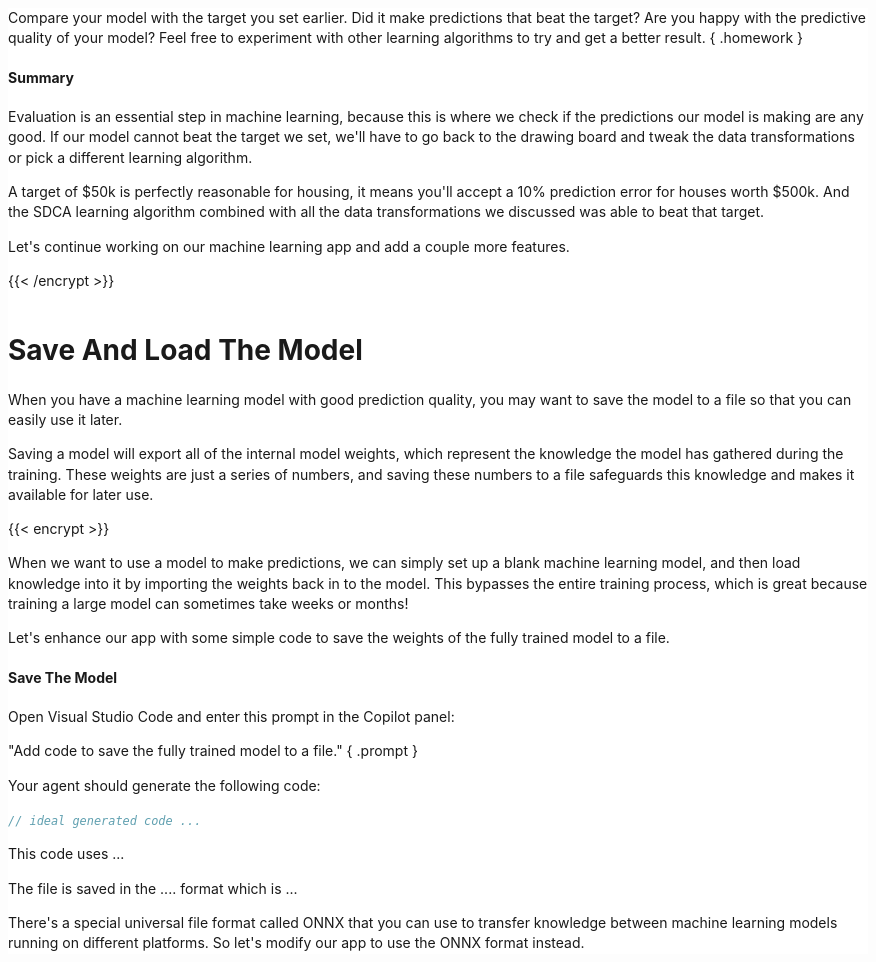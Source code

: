 Compare your model with the target you set earlier. Did it make predictions that beat the target? Are you happy with the predictive quality of your model? Feel free to experiment with other learning algorithms to try and get a better result.
{ .homework }

#### Summary

Evaluation is an essential step in machine learning, because this is where we check if the predictions our model is making are any good. If our model cannot beat the target we set, we'll have to go back to the drawing board and tweak the data transformations or pick a different learning algorithm.

A target of $50k is perfectly reasonable for housing, it means you'll accept a 10% prediction error for houses worth $500k. And the SDCA learning algorithm combined with all the data transformations we discussed was able to beat that target.

Let's continue working on our machine learning app and add a couple more features.

{{< /encrypt >}}

# Save And Load The Model

When you have a machine learning model with good prediction quality, you may want to save the model to a file so that you can easily use it later.

Saving a model will export all of the internal model weights, which represent the knowledge the model has gathered during the training. These weights are just a series of numbers, and saving these numbers to a file safeguards this knowledge and makes it available for later use.

{{< encrypt >}}

When we want to use a model to make predictions, we can simply set up a blank machine learning model, and then load knowledge into it by importing the weights back in to the model. This bypasses the entire training process, which is great because training a large model can sometimes take weeks or months!

Let's enhance our app with some simple code to save the weights of the fully trained model to a file.

#### Save The Model

Open Visual Studio Code and enter this prompt in the Copilot panel:

"Add code to save the fully trained model to a file."
{ .prompt }

Your agent should generate the following code:

 [comment]: <> (AI-TODO: describe ideal code to save model to file) 
 ```csharp
 // ideal generated code ...
 ```
 
 [comment]: <> (AI-TODO: explain code to save model to file) 
 This code uses ...

 
 [comment]: <> (AI-TODO: describe the saved file) 
 The file is saved in the .... format which is ...

There's a special universal file format called ONNX that you can use to transfer knowledge between machine learning models running on different platforms. So let's modify our app to use the ONNX format instead. 


 [comment]: <> (AI-TODO: provide command-line installation for specified platform, and add a 'cd' command to change to the created project folder)
 [comment]: <> (AI-TODO: describe files created by installation)
 [comment]: <> (AI-TODO: describe how to install support packages)
 [comment]: <> (AI-TODO: describe each installed package)
 [comment]: <> (AI-TODO: describe how to install plotting library) 
 [comment]: <> (AI-TODO: describe default import statements) 
 [comment]: <> (AI-TODO: modify prompt as needed) 
 [comment]: <> (AI-TODO: describe ideal generated data loading code) 
 [comment]: <> (AI-TODO: explain generated data loading code) 
 [comment]: <> (AI-TODO: add tip for students) 
 [comment]: <> (AI-TODO: describe ideal data plotting code)  
 [comment]: <> (AI-TODO: explain generated data plotting code) 
 [comment]: <> (AI-TODO: describe ideal generated histogram code) 
 [comment]: <> (AI-TODO: explain generated histogram code) 
  [comment]: <> (AI-TODO: describe ideal generated histogram code) 
 [comment]: <> (AI-TODO: explain generated histogram code) 
 [comment]: <> (AI-TODO: describe ideal generated correlation matrix code) 
 [comment]: <> (AI-TODO: explain generated correlation matrix code) 
 [comment]: <> (AI-TODO: provide a tip for students) 
 [comment]: <> (AI-TODO: describe ideal generated printing code) 
 [comment]: <> (AI-TODO: explain generated printing code) 
 [comment]: <> (AI-TODO: describe ideal generated heatmap code) 
 [comment]: <> (AI-TODO: explain generated heatmap code) 
 [comment]: <> (AI-TODO: provide a tip for students) 
  [comment]: <> (AI-TODO: describe ideal code to filter data) 
 [comment]: <> (AI-TODO: explain filter data code) 
   [comment]: <> (AI-TODO: describe ideal code to add computed columns) 
 [comment]: <> (AI-TODO: explain code to add computed columns) 
 [comment]: <> (AI-TODO: describe ideal code to bin and one-hot encode latitude and longitude) 
 [comment]: <> (AI-TODO: explain code to bin and one-hot encode latitude and longitude) 
 [comment]: <> (AI-TODO: describe ideal code to normalize columns) 
 [comment]: <> (AI-TODO: explain code to normalize columns) 
  [comment]: <> (AI-TODO: describe ideal code to transform data) 
 [comment]: <> (AI-TODO: explain code to transform data) 
  [comment]: <> (AI-TODO: describe ideal crossing code) 
 [comment]: <> (AI-TODO: explain crossing code) 
 [comment]: <> (AI-TODO: describe ideal code to split dataset) 
 [comment]: <> (AI-TODO: explain code to split dataset) 
 [comment]: <> (AI-TODO: describe ideal code to perform linear regression) 
 [comment]: <> (AI-TODO: explain code to perform linear regression) 
 [comment]: <> (AI-TODO: describe the linear regression algorithm, add Wikipedia link for reference) 
 [comment]: <> (AI-TODO: describe ideal code to train model) 
 [comment]: <> (AI-TODO: explain code to train model) 
 [comment]: <> (AI-TODO: describe ideal code to create predictions and evaluate them) 
 [comment]: <> (AI-TODO: explain code to create predictions and evaluate them) 
 [comment]: <> (AI-TODO: describe ideal code to save model as ONNX file) 
 [comment]: <> (AI-TODO: explain code to save model as ONNX file) 
 [comment]: <> (AI-TODO: add a tip for students) 
 [comment]: <> (AI-TODO: describe ideal code to load model from file) 
 [comment]: <> (AI-TODO: explain code to load model from file) 
 [comment]: <> (AI-TODO: describe ideal code to prompt user for data and then make a prediction) 
 [comment]: <> (AI-TODO: explain code to prompt user for data and then make a prediction) 
 [comment]: <> (AI-TODO: update recap text to refer to correct functions and classes) 